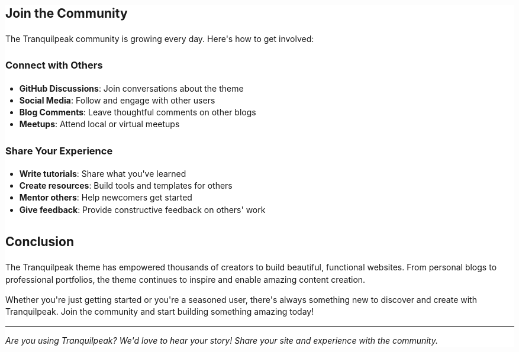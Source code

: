 ## Join the Community

The Tranquilpeak community is growing every day. Here's how to get involved:

### Connect with Others
- **GitHub Discussions**: Join conversations about the theme
- **Social Media**: Follow and engage with other users
- **Blog Comments**: Leave thoughtful comments on other blogs
- **Meetups**: Attend local or virtual meetups

### Share Your Experience
- **Write tutorials**: Share what you've learned
- **Create resources**: Build tools and templates for others
- **Mentor others**: Help newcomers get started
- **Give feedback**: Provide constructive feedback on others' work

## Conclusion

The Tranquilpeak theme has empowered thousands of creators to build beautiful, functional websites. From personal blogs to professional portfolios, the theme continues to inspire and enable amazing content creation.

Whether you're just getting started or you're a seasoned user, there's always something new to discover and create with Tranquilpeak. Join the community and start building something amazing today!

---

*Are you using Tranquilpeak? We'd love to hear your story! Share your site and experience with the community.* 